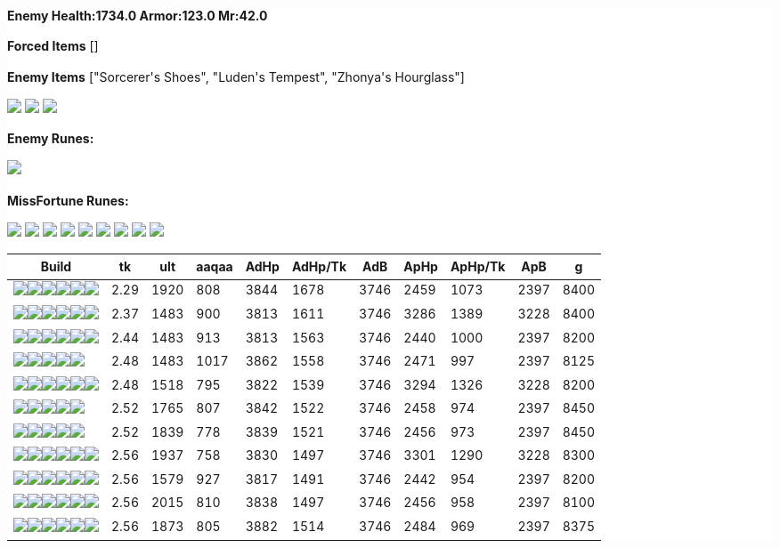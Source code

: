 **Enemy Health:1734.0 Armor:123.0 Mr:42.0**


**Forced Items** []








**Enemy Items** ["Sorcerer's Shoes", "Luden's Tempest", "Zhonya's Hourglass"]





![](/item/3020.png)
![](/item/6655.png)
![](/item/3157.png)



**Enemy Runes:**





![](/StatMods/StatModsArmorIcon.png)



**MissFortune Runes:**


![](/Styles/Precision/Conqueror/Conqueror.png)
![](/Styles/Precision/Overheal.png)
![](/Styles/Precision/LegendAlacrity/LegendAlacrity.png)
![](/Styles/Precision/CutDown/CutDown.png)
![](/Styles/Sorcery/AbsoluteFocus/AbsoluteFocus.png)
![](/Styles/Sorcery/GatheringStorm/GatheringStorm.png)
![](/StatMods/StatModsAttackSpeedIcon.png)
![](/StatMods/StatModsAdaptiveForceIcon.png)
![](/StatMods/StatModsArmorIcon.png)





 Build |tk|ult|aaqaa|AdHp|AdHp/Tk|AdB|ApHp|ApHp/Tk|ApB|g
-|-|-|-|-|-|-|-|-|-|-
![](/item/6672.png)![](/item/6675.png)![](/item/1001.png)![](/item/1053.png)![](/item/1055.png)![](/item/1036.png)|2.29|1920|808|3844|1678|3746|2459|1073|2397|8400
![](/item/3124.png)![](/item/3091.png)![](/item/1001.png)![](/item/1053.png)![](/item/1055.png)![](/item/1036.png)|2.37|1483|900|3813|1611|3746|3286|1389|3228|8400
![](/item/6672.png)![](/item/3124.png)![](/item/1001.png)![](/item/1053.png)![](/item/1055.png)![](/item/1036.png)|2.44|1483|913|3813|1563|3746|2440|1000|2397|8200
![](/item/3124.png)![](/item/3153.png)![](/item/1001.png)![](/item/1055.png)![](/item/1037.png)|2.48|1483|1017|3862|1558|3746|2471|997|2397|8125
![](/item/6672.png)![](/item/3091.png)![](/item/1001.png)![](/item/1053.png)![](/item/1055.png)![](/item/1036.png)|2.48|1518|795|3822|1539|3746|3294|1326|3228|8200
![](/item/6672.png)![](/item/3033.png)![](/item/1053.png)![](/item/1055.png)![](/item/3006.png)|2.52|1765|807|3842|1522|3746|2458|974|2397|8450
![](/item/6672.png)![](/item/6676.png)![](/item/1053.png)![](/item/1055.png)![](/item/3006.png)|2.52|1839|778|3839|1521|3746|2456|973|2397|8450
![](/item/6691.png)![](/item/3091.png)![](/item/1001.png)![](/item/1053.png)![](/item/1055.png)![](/item/1036.png)|2.56|1937|758|3830|1497|3746|3301|1290|3228|8300
![](/item/3124.png)![](/item/3095.png)![](/item/1001.png)![](/item/1053.png)![](/item/1055.png)![](/item/1036.png)|2.56|1579|927|3817|1491|3746|2442|954|2397|8200
![](/item/6672.png)![](/item/6691.png)![](/item/1001.png)![](/item/1053.png)![](/item/1055.png)![](/item/1036.png)|2.56|2015|810|3838|1497|3746|2456|958|2397|8100
![](/item/6672.png)![](/item/3074.png)![](/item/1001.png)![](/item/1055.png)![](/item/1037.png)![](/item/1036.png)|2.56|1873|805|3882|1514|3746|2484|969|2397|8375